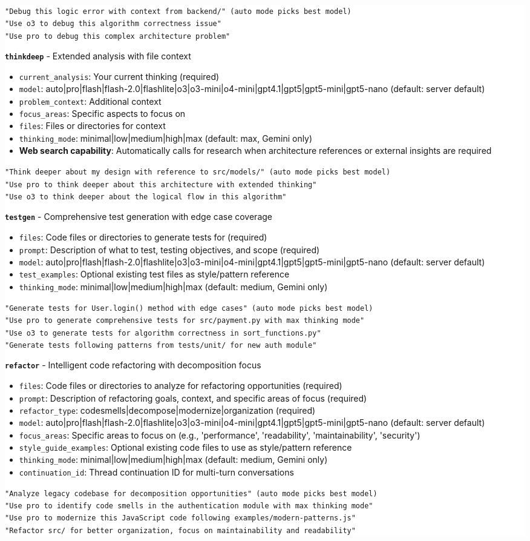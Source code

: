 ```
"Debug this logic error with context from backend/" (auto mode picks best model)
"Use o3 to debug this algorithm correctness issue"
"Use pro to debug this complex architecture problem"
```

**`thinkdeep`** - Extended analysis with file context
- `current_analysis`: Your current thinking (required)
- `model`: auto|pro|flash|flash-2.0|flashlite|o3|o3-mini|o4-mini|gpt4.1|gpt5|gpt5-mini|gpt5-nano (default: server default)
- `problem_context`: Additional context
- `focus_areas`: Specific aspects to focus on
- `files`: Files or directories for context
- `thinking_mode`: minimal|low|medium|high|max (default: max, Gemini only)
- **Web search capability**: Automatically calls for research when architecture references or external insights are required

```
"Think deeper about my design with reference to src/models/" (auto mode picks best model)
"Use pro to think deeper about this architecture with extended thinking"
"Use o3 to think deeper about the logical flow in this algorithm"
```

**`testgen`** - Comprehensive test generation with edge case coverage
- `files`: Code files or directories to generate tests for (required)
- `prompt`: Description of what to test, testing objectives, and scope (required)
- `model`: auto|pro|flash|flash-2.0|flashlite|o3|o3-mini|o4-mini|gpt4.1|gpt5|gpt5-mini|gpt5-nano (default: server default)
- `test_examples`: Optional existing test files as style/pattern reference
- `thinking_mode`: minimal|low|medium|high|max (default: medium, Gemini only)

```
"Generate tests for User.login() method with edge cases" (auto mode picks best model)
"Use pro to generate comprehensive tests for src/payment.py with max thinking mode"
"Use o3 to generate tests for algorithm correctness in sort_functions.py"
"Generate tests following patterns from tests/unit/ for new auth module"
```

**`refactor`** - Intelligent code refactoring with decomposition focus
- `files`: Code files or directories to analyze for refactoring opportunities (required)
- `prompt`: Description of refactoring goals, context, and specific areas of focus (required)
- `refactor_type`: codesmells|decompose|modernize|organization (required)
- `model`: auto|pro|flash|flash-2.0|flashlite|o3|o3-mini|o4-mini|gpt4.1|gpt5|gpt5-mini|gpt5-nano (default: server default)
- `focus_areas`: Specific areas to focus on (e.g., 'performance', 'readability', 'maintainability', 'security')
- `style_guide_examples`: Optional existing code files to use as style/pattern reference
- `thinking_mode`: minimal|low|medium|high|max (default: medium, Gemini only)
- `continuation_id`: Thread continuation ID for multi-turn conversations

```
"Analyze legacy codebase for decomposition opportunities" (auto mode picks best model)
"Use pro to identify code smells in the authentication module with max thinking mode"
"Use pro to modernize this JavaScript code following examples/modern-patterns.js"
"Refactor src/ for better organization, focus on maintainability and readability"
```
